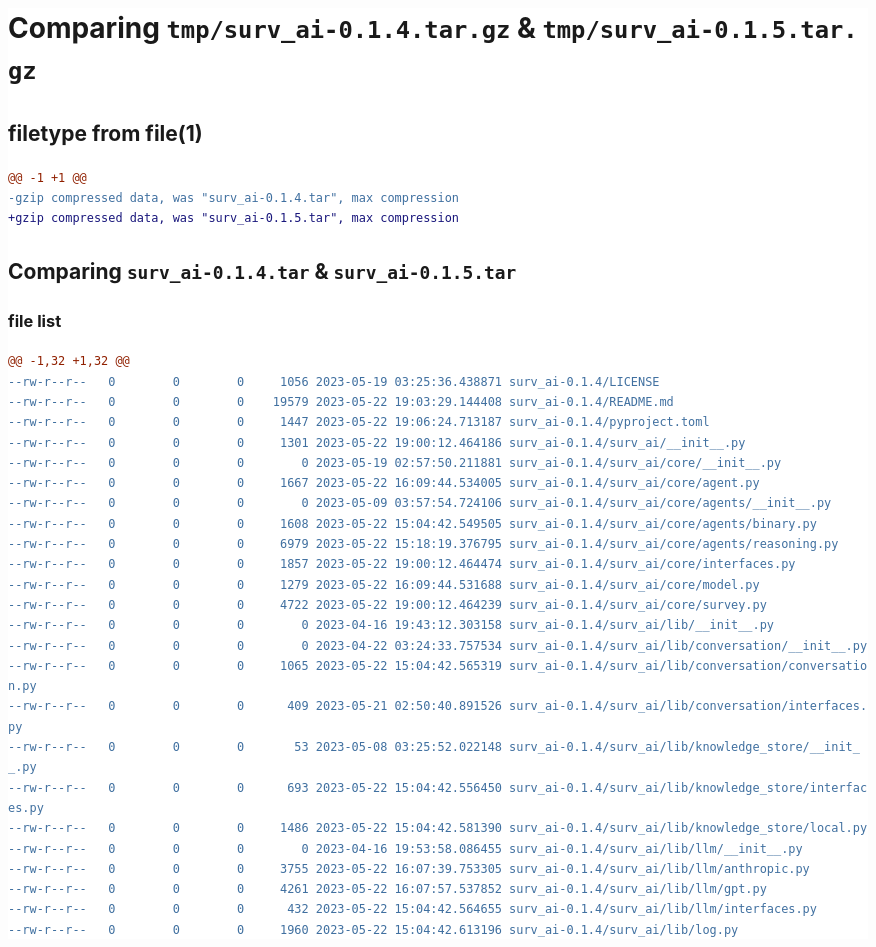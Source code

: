 # Comparing `tmp/surv_ai-0.1.4.tar.gz` & `tmp/surv_ai-0.1.5.tar.gz`

## filetype from file(1)

```diff
@@ -1 +1 @@
-gzip compressed data, was "surv_ai-0.1.4.tar", max compression
+gzip compressed data, was "surv_ai-0.1.5.tar", max compression
```

## Comparing `surv_ai-0.1.4.tar` & `surv_ai-0.1.5.tar`

### file list

```diff
@@ -1,32 +1,32 @@
--rw-r--r--   0        0        0     1056 2023-05-19 03:25:36.438871 surv_ai-0.1.4/LICENSE
--rw-r--r--   0        0        0    19579 2023-05-22 19:03:29.144408 surv_ai-0.1.4/README.md
--rw-r--r--   0        0        0     1447 2023-05-22 19:06:24.713187 surv_ai-0.1.4/pyproject.toml
--rw-r--r--   0        0        0     1301 2023-05-22 19:00:12.464186 surv_ai-0.1.4/surv_ai/__init__.py
--rw-r--r--   0        0        0        0 2023-05-19 02:57:50.211881 surv_ai-0.1.4/surv_ai/core/__init__.py
--rw-r--r--   0        0        0     1667 2023-05-22 16:09:44.534005 surv_ai-0.1.4/surv_ai/core/agent.py
--rw-r--r--   0        0        0        0 2023-05-09 03:57:54.724106 surv_ai-0.1.4/surv_ai/core/agents/__init__.py
--rw-r--r--   0        0        0     1608 2023-05-22 15:04:42.549505 surv_ai-0.1.4/surv_ai/core/agents/binary.py
--rw-r--r--   0        0        0     6979 2023-05-22 15:18:19.376795 surv_ai-0.1.4/surv_ai/core/agents/reasoning.py
--rw-r--r--   0        0        0     1857 2023-05-22 19:00:12.464474 surv_ai-0.1.4/surv_ai/core/interfaces.py
--rw-r--r--   0        0        0     1279 2023-05-22 16:09:44.531688 surv_ai-0.1.4/surv_ai/core/model.py
--rw-r--r--   0        0        0     4722 2023-05-22 19:00:12.464239 surv_ai-0.1.4/surv_ai/core/survey.py
--rw-r--r--   0        0        0        0 2023-04-16 19:43:12.303158 surv_ai-0.1.4/surv_ai/lib/__init__.py
--rw-r--r--   0        0        0        0 2023-04-22 03:24:33.757534 surv_ai-0.1.4/surv_ai/lib/conversation/__init__.py
--rw-r--r--   0        0        0     1065 2023-05-22 15:04:42.565319 surv_ai-0.1.4/surv_ai/lib/conversation/conversation.py
--rw-r--r--   0        0        0      409 2023-05-21 02:50:40.891526 surv_ai-0.1.4/surv_ai/lib/conversation/interfaces.py
--rw-r--r--   0        0        0       53 2023-05-08 03:25:52.022148 surv_ai-0.1.4/surv_ai/lib/knowledge_store/__init__.py
--rw-r--r--   0        0        0      693 2023-05-22 15:04:42.556450 surv_ai-0.1.4/surv_ai/lib/knowledge_store/interfaces.py
--rw-r--r--   0        0        0     1486 2023-05-22 15:04:42.581390 surv_ai-0.1.4/surv_ai/lib/knowledge_store/local.py
--rw-r--r--   0        0        0        0 2023-04-16 19:53:58.086455 surv_ai-0.1.4/surv_ai/lib/llm/__init__.py
--rw-r--r--   0        0        0     3755 2023-05-22 16:07:39.753305 surv_ai-0.1.4/surv_ai/lib/llm/anthropic.py
--rw-r--r--   0        0        0     4261 2023-05-22 16:07:57.537852 surv_ai-0.1.4/surv_ai/lib/llm/gpt.py
--rw-r--r--   0        0        0      432 2023-05-22 15:04:42.564655 surv_ai-0.1.4/surv_ai/lib/llm/interfaces.py
--rw-r--r--   0        0        0     1960 2023-05-22 15:04:42.613196 surv_ai-0.1.4/surv_ai/lib/log.py
```
